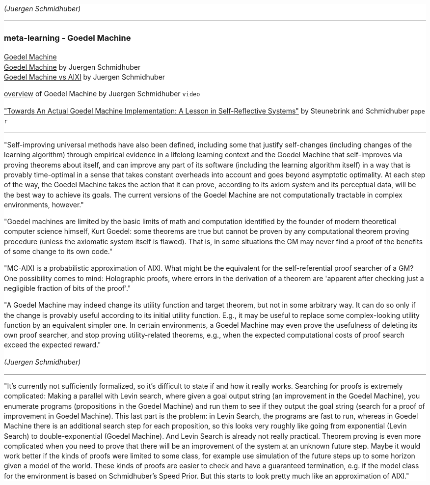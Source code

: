   *(Juergen Schmidhuber)*



---
### meta-learning - Goedel Machine

  [Goedel Machine](https://en.wikipedia.org/wiki/G%C3%B6del_machine)  
  [Goedel Machine](http://people.idsia.ch/~juergen/goedelmachine.html) by Juergen Schmidhuber  
  [Goedel Machine vs AIXI](http://people.idsia.ch/~juergen/gmweb2/node21.html) by Juergen Schmidhuber  

  [overview](https://youtu.be/nqiUFc52g78?t=21m13s) of Goedel Machine by Juergen Schmidhuber `video`  

  ["Towards An Actual Goedel Machine Implementation: A Lesson in Self-Reflective Systems"](http://people.idsia.ch/~juergen/selfreflection.pdf) by Steunebrink and Schmidhuber `paper`

----

  "Self-improving universal methods have also been defined, including some that justify self-changes (including changes of the learning algorithm) through empirical evidence in a lifelong learning context and the Goedel Machine that self-improves via proving theorems about itself, and can improve any part of its software (including the learning algorithm itself) in a way that is provably time-optimal in a sense that takes constant overheads into account and goes beyond asymptotic optimality. At each step of the way, the Goedel Machine takes the action that it can prove, according to its axiom system and its perceptual data, will be the best way to achieve its goals. The current versions of the Goedel Machine are not computationally tractable in complex environments, however."

  "Goedel machines are limited by the basic limits of math and computation identified by the founder of modern theoretical computer science himself, Kurt Goedel: some theorems are true but cannot be proven by any computational theorem proving procedure (unless the axiomatic system itself is flawed). That is, in some situations the GM may never find a proof of the benefits of some change to its own code."

  "MC-AIXI is a probabilistic approximation of AIXI. What might be the equivalent for the self-referential proof searcher of a GM? One possibility comes to mind: Holographic proofs, where errors in the derivation of a theorem are 'apparent after checking just a negligible fraction of bits of the proof'."

  "A Goedel Machine may indeed change its utility function and target theorem, but not in some arbitrary way. It can do so only if the change is provably useful according to its initial utility function. E.g., it may be useful to replace some complex-looking utility function by an equivalent simpler one. In certain environments, a Goedel Machine may even prove the usefulness of deleting its own proof searcher, and stop proving utility-related theorems, e.g., when the expected computational costs of proof search exceed the expected reward."

  *(Juergen Schmidhuber)*

----

  "It’s currently not sufficiently formalized, so it’s difficult to state if and how it really works. Searching for proofs is extremely complicated: Making a parallel with Levin search, where given a goal output string (an improvement in the Goedel Machine), you enumerate programs (propositions in the Goedel Machine) and run them to see if they output the goal string (search for a proof of improvement in Goedel Machine). This last part is the problem: in Levin Search, the programs are fast to run, whereas in Goedel Machine there is an additional search step for each proposition, so this looks very roughly like going from exponential (Levin Search) to double-exponential (Goedel Machine). And Levin Search is already not really practical. Theorem proving is even more complicated when you need to prove that there will be an improvement of the system at an unknown future step. Maybe it would work better if the kinds of proofs were limited to some class, for example use simulation of the future steps up to some horizon given a model of the world. These kinds of proofs are easier to check and have a guaranteed termination, e.g. if the model class for the environment is based on Schmidhuber’s Speed Prior. But this starts to look pretty much like an approximation of AIXI."
